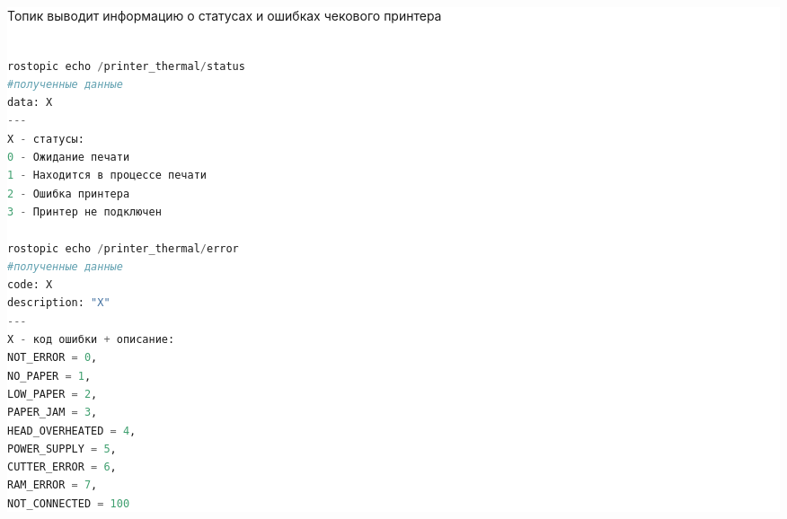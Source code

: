 Топик выводит информацию о статусах и ошибках чекового принтера
```python

rostopic echo /printer_thermal/status
#полученные данные
data: X
---
X - статусы:
0 - Ожидание печати
1 - Находится в процессе печати
2 - Ошибка принтера
3 - Принтер не подключен
 
rostopic echo /printer_thermal/error
#полученные данные
code: X
description: "X"
---
X - код ошибки + описание:
NOT_ERROR = 0,
NO_PAPER = 1,
LOW_PAPER = 2,
PAPER_JAM = 3,
HEAD_OVERHEATED = 4,
POWER_SUPPLY = 5,
CUTTER_ERROR = 6,
RAM_ERROR = 7,
NOT_CONNECTED = 100

```